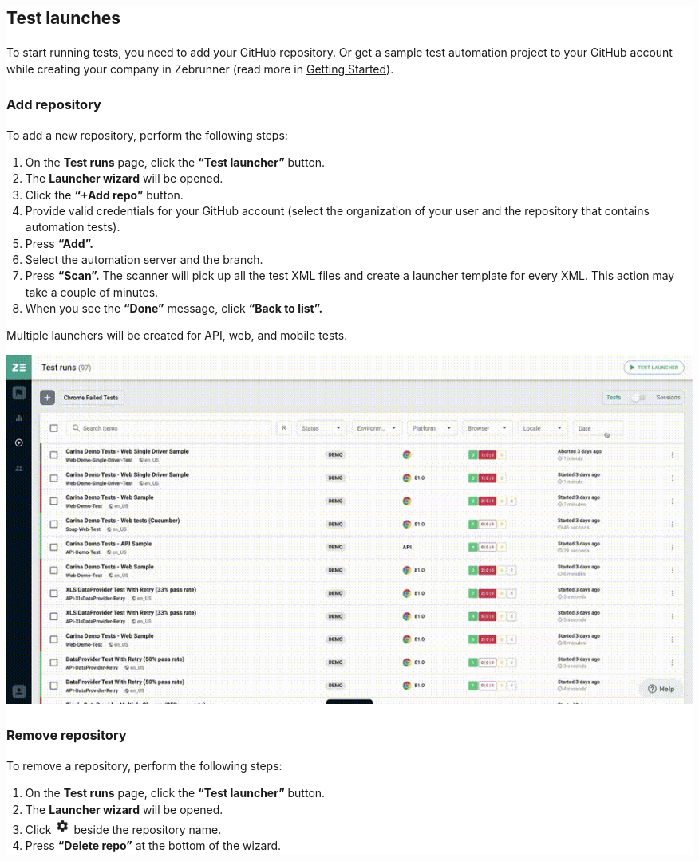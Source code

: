 
## Test launches
To start running tests, you need to add your GitHub repository. Or get a sample test automation project to your GitHub account while creating your company in Zebrunner (read more in [Getting Started](https://zebrunner.github.io/documentation/getting_started)).

### Add repository
To add a new repository, perform the following steps:

1. On the **Test runs** page, click the **“Test launcher”** button.
2. The **Launcher wizard** will be opened.
3. Click the **“+Add repo”** button.
4. Provide valid credentials for your GitHub account (select the organization of your user and the repository that contains automation tests).
5. Press **“Add”.**
6. Select the automation server and the branch.
7. Press **“Scan”.** The scanner will pick up all the test XML files and create a launcher template for every XML. This action may take a couple of minutes.
8. When you see the **“Done”** message, click **“Back to list”.**

Multiple launchers will be created for API, web, and mobile tests.

![Add Repository](https://github.com/zebrunner/documentation/blob/master/docs/assets/images/add_a_repository.gif?raw=true)

### Remove repository
To remove a repository, perform the following steps: 

1. On the **Test runs** page, click the **“Test launcher”** button.
2. The **Launcher wizard** will be opened.
3. Click ![Remove Repository](https://github.com/zebrunner/documentation/blob/master/docs/assets/images/icon_gear_white.png?raw=true) beside the repository name.
4. Press **“Delete repo”** at the bottom of the wizard.
